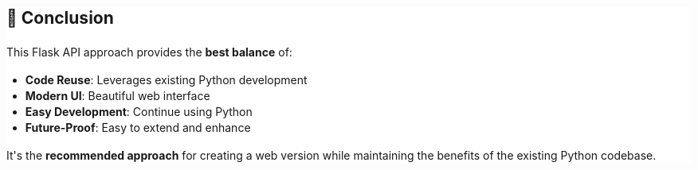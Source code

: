 ## 🎯 **Conclusion**

This Flask API approach provides the **best balance** of:
- **Code Reuse**: Leverages existing Python development
- **Modern UI**: Beautiful web interface
- **Easy Development**: Continue using Python
- **Future-Proof**: Easy to extend and enhance

It's the **recommended approach** for creating a web version while maintaining the benefits of the existing Python codebase.